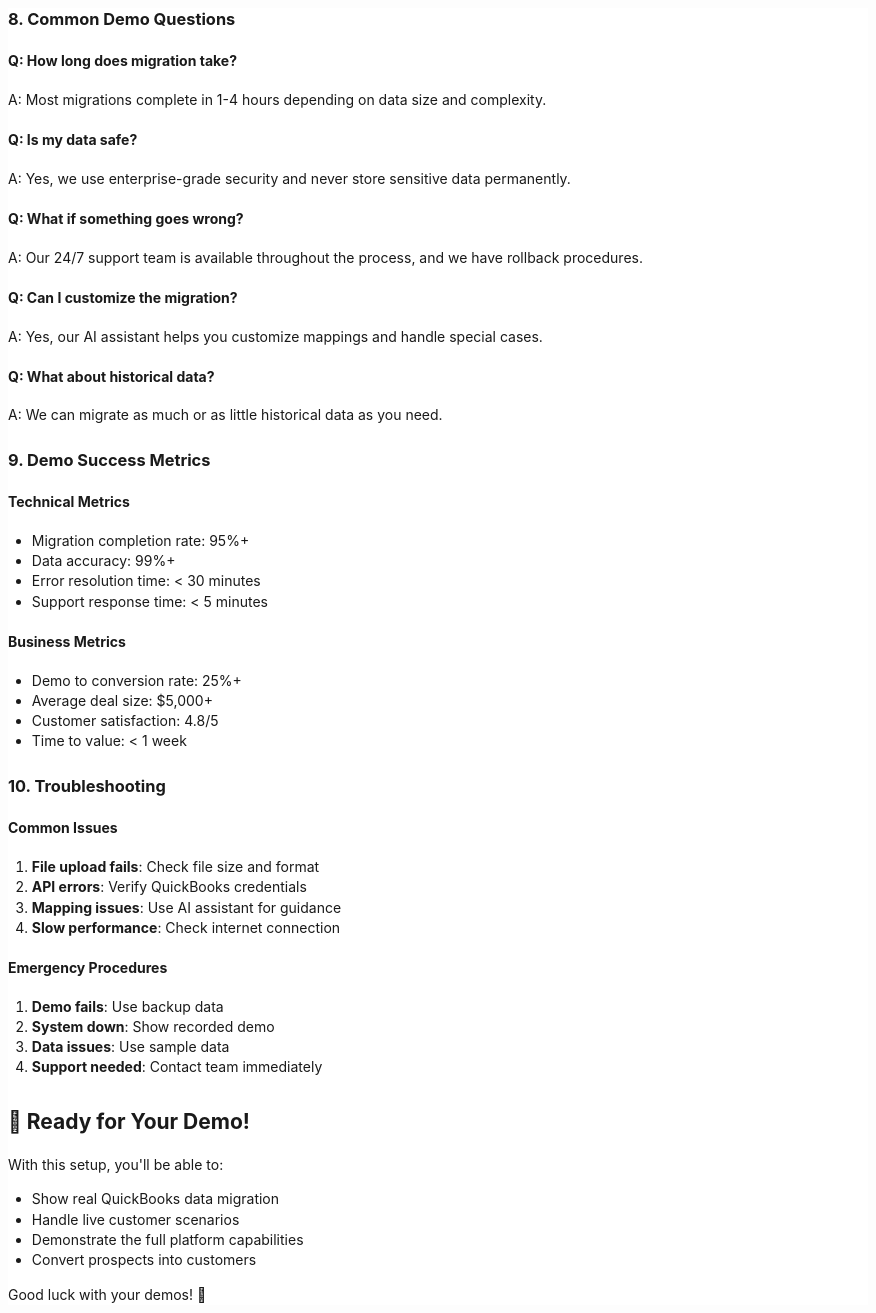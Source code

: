 ### **8. Common Demo Questions**

#### **Q: How long does migration take?**
A: Most migrations complete in 1-4 hours depending on data size and complexity.

#### **Q: Is my data safe?**
A: Yes, we use enterprise-grade security and never store sensitive data permanently.

#### **Q: What if something goes wrong?**
A: Our 24/7 support team is available throughout the process, and we have rollback procedures.

#### **Q: Can I customize the migration?**
A: Yes, our AI assistant helps you customize mappings and handle special cases.

#### **Q: What about historical data?**
A: We can migrate as much or as little historical data as you need.

### **9. Demo Success Metrics**

#### **Technical Metrics**
- Migration completion rate: 95%+
- Data accuracy: 99%+
- Error resolution time: < 30 minutes
- Support response time: < 5 minutes

#### **Business Metrics**
- Demo to conversion rate: 25%+
- Average deal size: $5,000+
- Customer satisfaction: 4.8/5
- Time to value: < 1 week

### **10. Troubleshooting**

#### **Common Issues**
1. **File upload fails**: Check file size and format
2. **API errors**: Verify QuickBooks credentials
3. **Mapping issues**: Use AI assistant for guidance
4. **Slow performance**: Check internet connection

#### **Emergency Procedures**
1. **Demo fails**: Use backup data
2. **System down**: Show recorded demo
3. **Data issues**: Use sample data
4. **Support needed**: Contact team immediately

## 🚀 **Ready for Your Demo!**

With this setup, you'll be able to:
- Show real QuickBooks data migration
- Handle live customer scenarios
- Demonstrate the full platform capabilities
- Convert prospects into customers

Good luck with your demos! 🎉 
